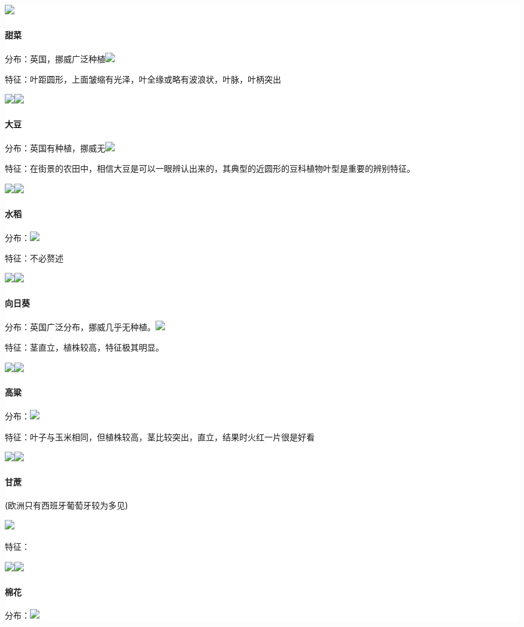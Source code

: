 ![](https://cdn.nlark.com/yuque/0/2023/jpeg/38613156/1690960822383-09402e92-c59d-491b-b015-53a73c7cb338.jpeg)

#### 甜菜
分布：英国，挪威广泛种植![](https://cdn.nlark.com/yuque/0/2023/jpeg/38613156/1690966031283-bf78e95f-a37a-4be0-8f9b-e2fef83c2517.jpeg)

特征：叶距圆形，上面皱缩有光泽，叶全缘或略有波浪状，叶脉，叶柄突出

![](https://cdn.nlark.com/yuque/0/2023/jpeg/38613156/1690966206255-85bf0b92-6f67-44de-9fbd-779efc383ff5.jpeg)![](https://cdn.nlark.com/yuque/0/2023/jpeg/38613156/1690966225124-f9ea535d-3dab-4944-ab19-91728d92354f.jpeg)

#### 大豆
分布：英国有种植，挪威无![](https://cdn.nlark.com/yuque/0/2023/png/38613156/1690966262243-deef5dcf-e60f-48af-ad70-d035f0b66fe5.png)

特征：在街景的农田中，相信大豆是可以一眼辨认出来的，其典型的近圆形的豆科植物叶型是重要的辨别特征。

![](https://cdn.nlark.com/yuque/0/2023/jpeg/38613156/1690966367435-102045ee-fb36-48aa-8693-3fd23b7311b2.jpeg)![](https://cdn.nlark.com/yuque/0/2023/jpeg/38613156/1690966372402-b544ed44-3de3-4531-834d-3a4abf1d2c2f.jpeg)

#### 水稻
分布：![](https://cdn.nlark.com/yuque/0/2023/jpeg/38613156/1690966449579-9a3f4694-0e7e-44b4-ba60-34b052f9a27d.jpeg)

特征：不必赘述

![](https://cdn.nlark.com/yuque/0/2023/jpeg/38613156/1690966482842-4c9b6207-4e26-4694-9814-9a3aef41b0f7.jpeg)![](https://cdn.nlark.com/yuque/0/2023/jpeg/38613156/1690966496774-fcfb21a4-c163-40e7-8c6f-1c3ff525460b.jpeg)

#### 向日葵
分布：英国广泛分布，挪威几乎无种植。![](https://cdn.nlark.com/yuque/0/2023/png/38613156/1690966522558-a25e1fe1-a1ef-4e93-89ba-e6667142b01e.png)

特征：茎直立，植株较高，特征极其明显。

![](https://cdn.nlark.com/yuque/0/2023/jpeg/38613156/1690966707294-6b908d6d-1dd8-46e2-8583-8d22104339ed.jpeg)![](https://cdn.nlark.com/yuque/0/2023/jpeg/38613156/1690966712240-b85be744-a65f-409d-ace9-ccaae9c28e14.jpeg)

#### 高粱
分布：![](https://cdn.nlark.com/yuque/0/2023/png/38613156/1690966932955-8c62cb52-ae6d-419a-9158-d2323f1fcd9a.png)

特征：叶子与玉米相同，但植株较高，茎比较突出，直立，结果时火红一片很是好看

![](https://cdn.nlark.com/yuque/0/2023/jpeg/38613156/1690967015465-c34d99f1-7057-47e8-a45c-3ca403954ae4.jpeg)![](https://cdn.nlark.com/yuque/0/2023/jpeg/38613156/1690967021467-0c4468df-baa1-46ad-814d-a98eac57cad9.jpeg)

#### 甘蔗
(欧洲只有西班牙葡萄牙较为多见)

![](https://cdn.nlark.com/yuque/0/2023/jpeg/38613156/1690967058069-6955638b-cb40-4fc3-baa1-89b8d52b9837.jpeg)

特征：

![](https://cdn.nlark.com/yuque/0/2023/jpeg/38613156/1690967131152-1206f0f6-425a-4d4e-b229-ec74b33088d2.jpeg)![](https://cdn.nlark.com/yuque/0/2023/jpeg/38613156/1690967135911-78aac4f4-94da-4169-84d0-6b9700ddf2f9.jpeg)

#### 棉花
分布：![](https://cdn.nlark.com/yuque/0/2023/png/38613156/1690967164507-676357ff-8f8a-4d6c-b147-b8576f477a40.png)
